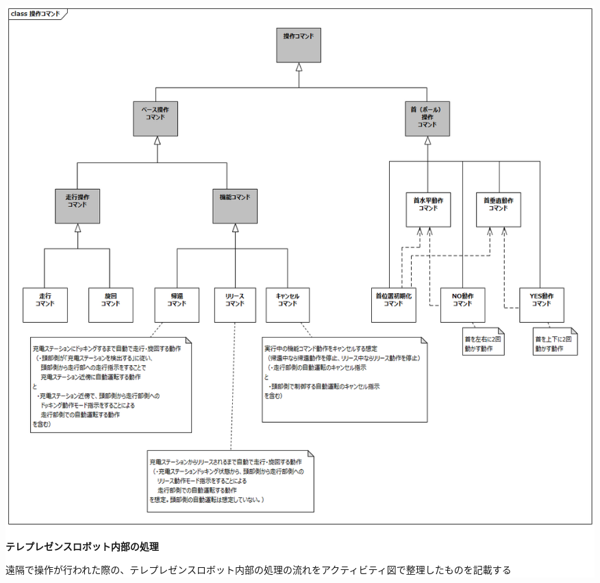 ![](.images/conceptual/control_command.png)

<div style="page-break-before:always"></div>

**テレプレゼンスロボット内部の処理**

遠隔で操作が行われた際の、テレプレゼンスロボット内部の処理の流れをアクティビティ図で整理したものを記載する

